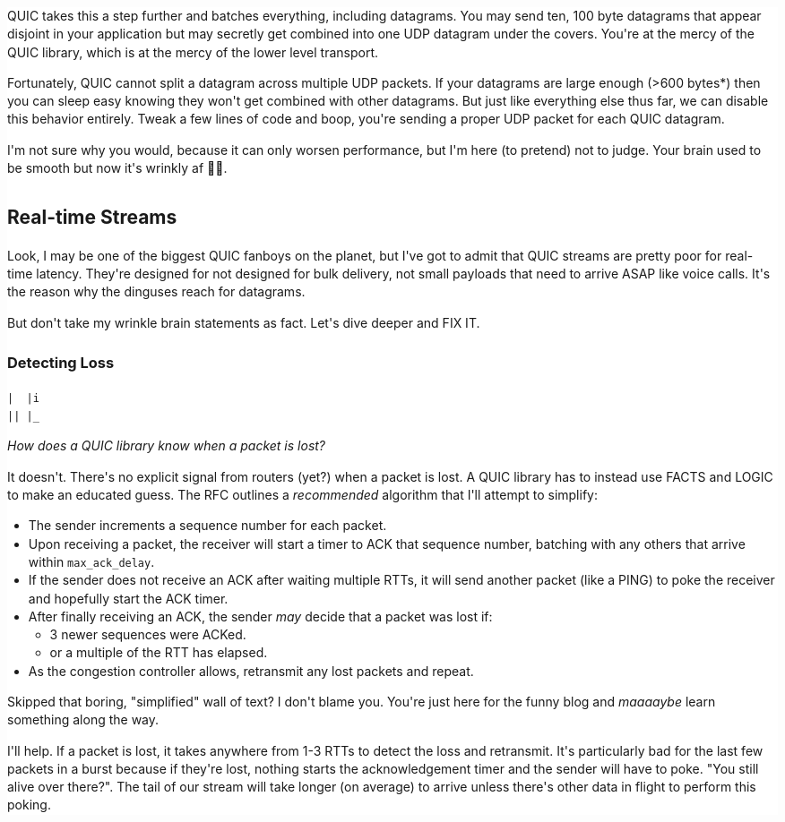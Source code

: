 QUIC takes this a step further and batches everything, including datagrams.
You may send ten, 100 byte datagrams that appear disjoint in your application but may secretly get combined into one UDP datagram under the covers.
You're at the mercy of the QUIC library, which is at the mercy of the lower level transport.

Fortunately, QUIC cannot split a datagram across multiple UDP packets.
If your datagrams are large enough (>600 bytes*) then you can sleep easy knowing they won't get combined with other datagrams.
But just like everything else thus far, we can disable this behavior entirely.
Tweak a few lines of code and boop, you're sending a proper UDP packet for each QUIC datagram.

I'm not sure why you would, because it can only worsen performance, but I'm here (to pretend) not to judge.
Your brain used to be smooth but now it's wrinkly af 🧠🔥.

## Real-time Streams
Look, I may be one of the biggest QUIC fanboys on the planet, but I've got to admit that QUIC streams are pretty poor for real-time latency.
They're designed for not designed for bulk delivery, not small payloads that need to arrive ASAP like voice calls.
It's the reason why the dinguses reach for datagrams.

But don't take my wrinkle brain statements as fact.
Let's dive deeper and FIX IT.

### Detecting Loss
```
|  |i
|| |_
```

*How does a QUIC library know when a packet is lost?*

It doesn't.
There's no explicit signal from routers (yet?) when a packet is lost.
A QUIC library has to instead use FACTS and LOGIC to make an educated guess.
The RFC outlines a *recommended* algorithm that I'll attempt to simplify:

- The sender increments a sequence number for each packet.
- Upon receiving a packet, the receiver will start a timer to ACK that sequence number, batching with any others that arrive within `max_ack_delay`.
- If the sender does not receive an ACK after waiting multiple RTTs, it will send another packet (like a PING) to poke the receiver and hopefully start the ACK timer.
- After finally receiving an ACK, the sender *may* decide that a packet was lost if:
  - 3 newer sequences were ACKed.
  - or a multiple of the RTT has elapsed.
- As the congestion controller allows, retransmit any lost packets and repeat.

Skipped that boring, "simplified" wall of text?
I don't blame you.
You're just here for the funny blog and *maaaaybe* learn something along the way.

I'll help.
If a packet is lost, it takes anywhere from 1-3 RTTs to detect the loss and retransmit.
It's particularly bad for the last few packets in a burst because if they're lost, nothing starts the acknowledgement timer and the sender will have to poke.
"You still alive over there?".
The tail of our stream will take longer (on average) to arrive unless there's other data in flight to perform this poking.
